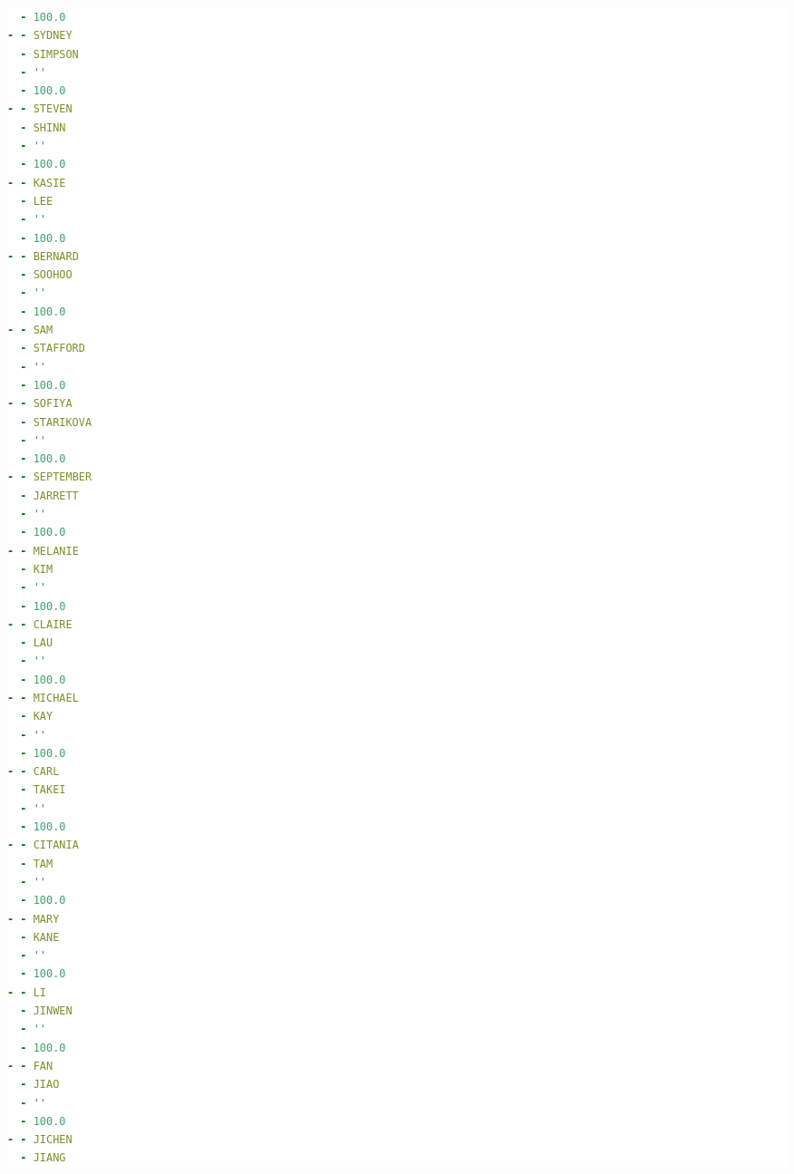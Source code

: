 ```yaml
  - 100.0
- - SYDNEY
  - SIMPSON
  - ''
  - 100.0
- - STEVEN
  - SHINN
  - ''
  - 100.0
- - KASIE
  - LEE
  - ''
  - 100.0
- - BERNARD
  - SOOHOO
  - ''
  - 100.0
- - SAM
  - STAFFORD
  - ''
  - 100.0
- - SOFIYA
  - STARIKOVA
  - ''
  - 100.0
- - SEPTEMBER
  - JARRETT
  - ''
  - 100.0
- - MELANIE
  - KIM
  - ''
  - 100.0
- - CLAIRE
  - LAU
  - ''
  - 100.0
- - MICHAEL
  - KAY
  - ''
  - 100.0
- - CARL
  - TAKEI
  - ''
  - 100.0
- - CITANIA
  - TAM
  - ''
  - 100.0
- - MARY
  - KANE
  - ''
  - 100.0
- - LI
  - JINWEN
  - ''
  - 100.0
- - FAN
  - JIAO
  - ''
  - 100.0
- - JICHEN
  - JIANG
```